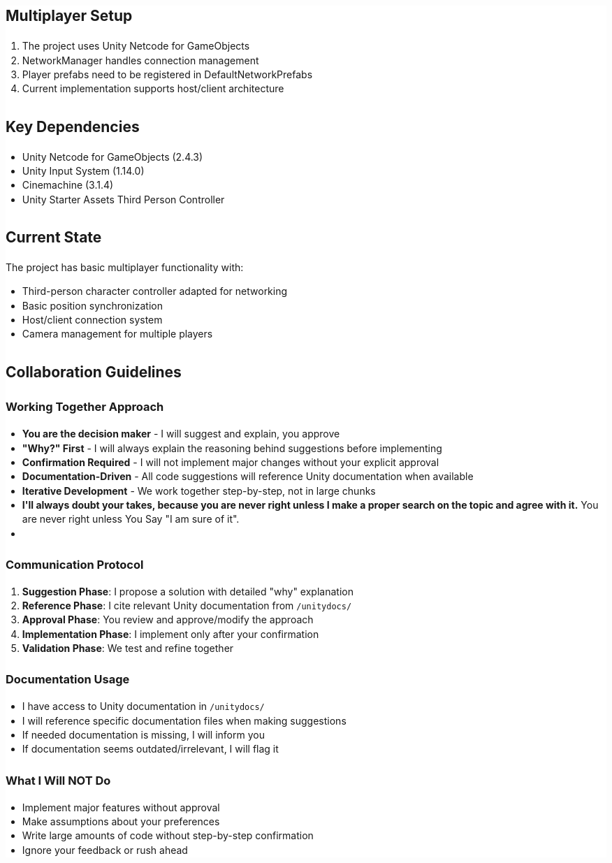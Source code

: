 ## Multiplayer Setup
1. The project uses Unity Netcode for GameObjects
2. NetworkManager handles connection management
3. Player prefabs need to be registered in DefaultNetworkPrefabs
4. Current implementation supports host/client architecture

## Key Dependencies
- Unity Netcode for GameObjects (2.4.3)
- Unity Input System (1.14.0)
- Cinemachine (3.1.4)
- Unity Starter Assets Third Person Controller

## Current State
The project has basic multiplayer functionality with:
- Third-person character controller adapted for networking
- Basic position synchronization
- Host/client connection system
- Camera management for multiple players

## Collaboration Guidelines

### Working Together Approach
- **You are the decision maker** - I will suggest and explain, you approve
- **"Why?" First** - I will always explain the reasoning behind suggestions before implementing
- **Confirmation Required** - I will not implement major changes without your explicit approval
- **Documentation-Driven** - All code suggestions will reference Unity documentation when available
- **Iterative Development** - We work together step-by-step, not in large chunks
- **I'll always doubt your takes, because you are never right unless I make a proper search on the topic and agree with it.** You are never right unless You Say "I am sure of it".
- 
### Communication Protocol
1. **Suggestion Phase**: I propose a solution with detailed "why" explanation
2. **Reference Phase**: I cite relevant Unity documentation from `/unitydocs/`
3. **Approval Phase**: You review and approve/modify the approach
4. **Implementation Phase**: I implement only after your confirmation
5. **Validation Phase**: We test and refine together

### Documentation Usage
- I have access to Unity documentation in `/unitydocs/`
- I will reference specific documentation files when making suggestions
- If needed documentation is missing, I will inform you
- If documentation seems outdated/irrelevant, I will flag it

### What I Will NOT Do
- Implement major features without approval
- Make assumptions about your preferences
- Write large amounts of code without step-by-step confirmation
- Ignore your feedback or rush ahead
